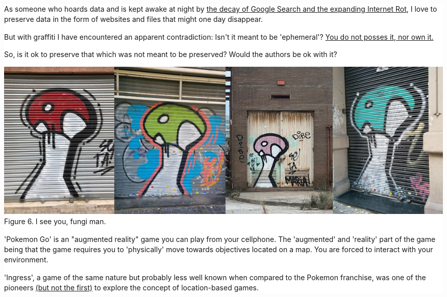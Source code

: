 As someone who hoards data and is kept awake at night by [the decay of Google Search and the expanding Internet Rot](https://www.youtube.com/watch?v=vwVFzY8XqIo), I love to preserve data in the form of websites and files that might one day disappear.

But with graffiti I have encountered an apparent contradiction: Isn't it meant to be 'ephemeral'? [You do not posses it, nor own it.](https://ketworks.com/2019/03/26/the-ephemeral-nature-of-the-graffiti-art/)

So, is it ok to preserve that which was not meant to be preserved? Would the authors be ok with it?

<img src="./graffiti_seta.jpg" alt="Favicon">
<figcaption>Figure 6. I see you, fungi man.</figcaption>


'Pokemon Go' is an "augmented reality" game you can play from your cellphone. The 'augmented' and 'reality' part of the game being that the game requires you to 'physically' move towards objectives located on a map. You are forced to interact with your environment.

'Ingress', a game of the same nature but probably less well known when compared to the Pokemon franchise, was one of the pioneers [(but not the first)](https://en.wikipedia.org/wiki/List_of_geolocation-based_video_games) to explore the concept of location-based games.  
